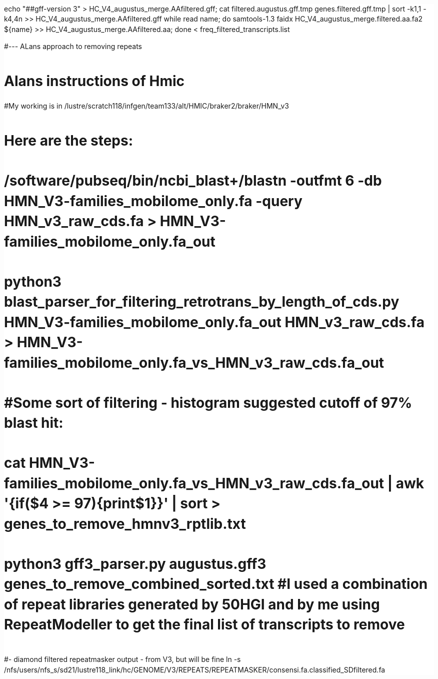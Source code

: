 
echo "##gff-version 3" > HC_V4_augustus_merge.AAfiltered.gff; cat filtered.augustus.gff.tmp genes.filtered.gff.tmp | sort -k1,1 -k4,4n >> HC_V4_augustus_merge.AAfiltered.gff
while read name; do samtools-1.3 faidx HC_V4_augustus_merge.filtered.aa.fa2 ${name} >> HC_V4_augustus_merge.AAfiltered.aa; done < freq_filtered_transcripts.list




#--- ALans approach to removing repeats
# Alans instructions of Hmic

#My working is in /lustre/scratch118/infgen/team133/alt/HMIC/braker2/braker/HMN_v3
#
#
# Here are the steps:
#
# /software/pubseq/bin/ncbi_blast+/blastn -outfmt 6 -db HMN_V3-families_mobilome_only.fa -query HMN_v3_raw_cds.fa > HMN_V3-families_mobilome_only.fa_out
#
# python3 blast_parser_for_filtering_retrotrans_by_length_of_cds.py HMN_V3-families_mobilome_only.fa_out HMN_v3_raw_cds.fa > HMN_V3-families_mobilome_only.fa_vs_HMN_v3_raw_cds.fa_out
#
# #Some sort of filtering - histogram suggested cutoff of 97% blast hit:
#
# cat HMN_V3-families_mobilome_only.fa_vs_HMN_v3_raw_cds.fa_out | awk '{if($4 >= 97){print$1}}' | sort > genes_to_remove_hmnv3_rptlib.txt
#
# python3 gff3_parser.py augustus.gff3 genes_to_remove_combined_sorted.txt   #I used a combination of repeat libraries generated by 50HGI and by me using RepeatModeller to get the final list of transcripts to remove
#


#- diamond filtered repeatmasker output - from V3, but will be fine
ln -s /nfs/users/nfs_s/sd21/lustre118_link/hc/GENOME/V3/REPEATS/REPEATMASKER/consensi.fa.classified_SDfiltered.fa
